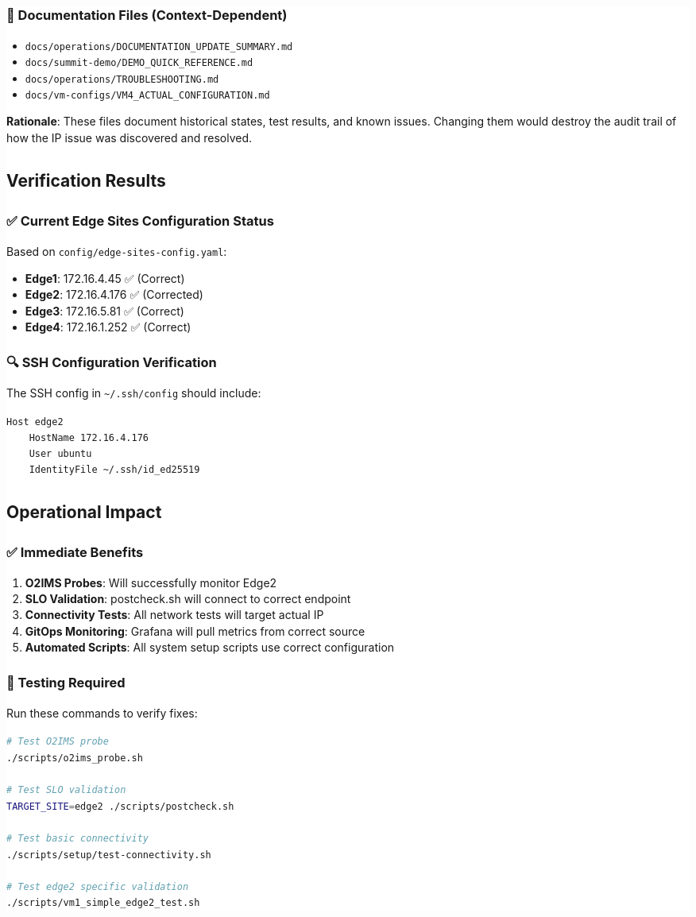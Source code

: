 ### 📖 Documentation Files (Context-Dependent)
- `docs/operations/DOCUMENTATION_UPDATE_SUMMARY.md`
- `docs/summit-demo/DEMO_QUICK_REFERENCE.md`
- `docs/operations/TROUBLESHOOTING.md`
- `docs/vm-configs/VM4_ACTUAL_CONFIGURATION.md`

**Rationale**: These files document historical states, test results, and known issues. Changing them would destroy the audit trail of how the IP issue was discovered and resolved.

## Verification Results

### ✅ Current Edge Sites Configuration Status
Based on `config/edge-sites-config.yaml`:

- **Edge1**: 172.16.4.45 ✅ (Correct)
- **Edge2**: 172.16.4.176 ✅ (Corrected)
- **Edge3**: 172.16.5.81 ✅ (Correct)
- **Edge4**: 172.16.1.252 ✅ (Correct)

### 🔍 SSH Configuration Verification
The SSH config in `~/.ssh/config` should include:
```
Host edge2
    HostName 172.16.4.176
    User ubuntu
    IdentityFile ~/.ssh/id_ed25519
```

## Operational Impact

### ✅ Immediate Benefits
1. **O2IMS Probes**: Will successfully monitor Edge2
2. **SLO Validation**: postcheck.sh will connect to correct endpoint
3. **Connectivity Tests**: All network tests will target actual IP
4. **GitOps Monitoring**: Grafana will pull metrics from correct source
5. **Automated Scripts**: All system setup scripts use correct configuration

### 🧪 Testing Required
Run these commands to verify fixes:
```bash
# Test O2IMS probe
./scripts/o2ims_probe.sh

# Test SLO validation
TARGET_SITE=edge2 ./scripts/postcheck.sh

# Test basic connectivity
./scripts/setup/test-connectivity.sh

# Test edge2 specific validation
./scripts/vm1_simple_edge2_test.sh
```
